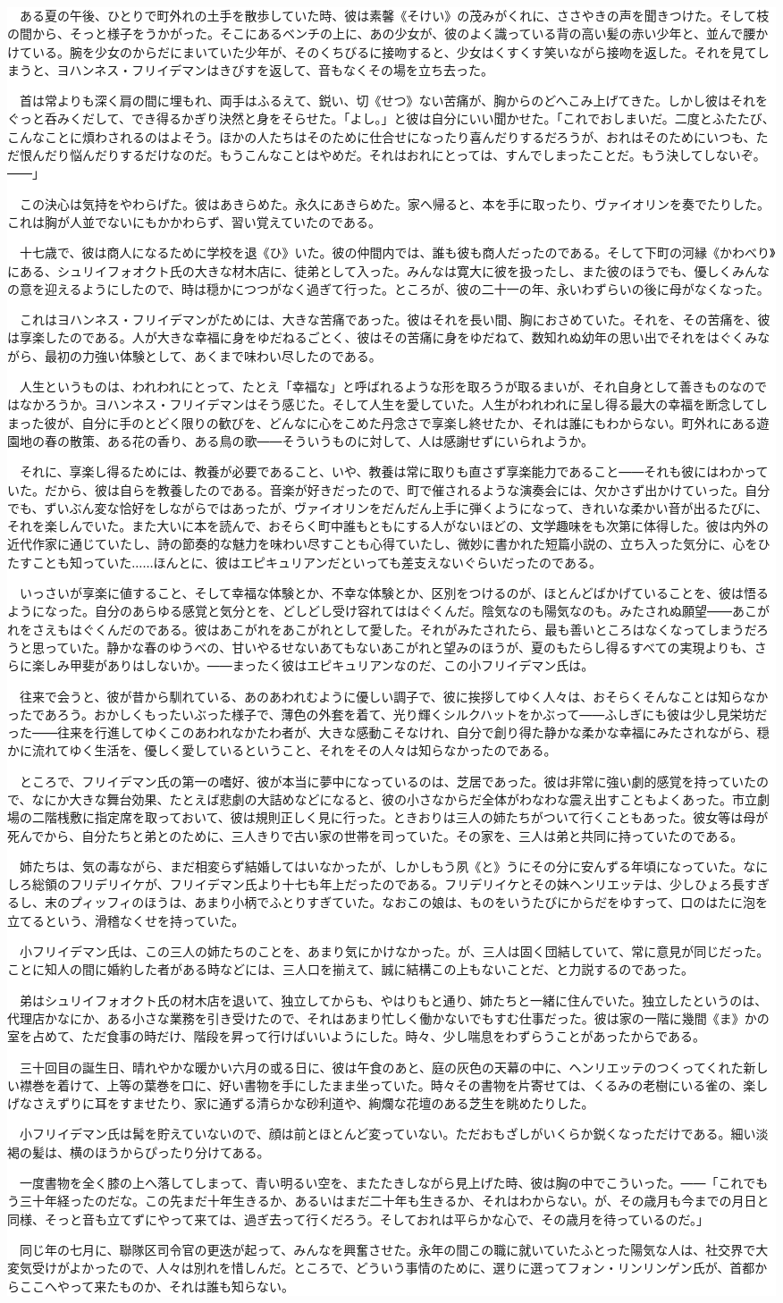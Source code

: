 　ある夏の午後、ひとりで町外れの土手を散歩していた時、彼は素馨《そけい》の茂みがくれに、ささやきの声を聞きつけた。そして枝の間から、そっと様子をうかがった。そこにあるベンチの上に、あの少女が、彼のよく識っている背の高い髪の赤い少年と、並んで腰かけている。腕を少女のからだにまいていた少年が、そのくちびるに接吻すると、少女はくすくす笑いながら接吻を返した。それを見てしまうと、ヨハンネス・フリイデマンはきびすを返して、音もなくその場を立ち去った。

　首は常よりも深く肩の間に埋もれ、両手はふるえて、鋭い、切《せつ》ない苦痛が、胸からのどへこみ上げてきた。しかし彼はそれをぐっと呑みくだして、でき得るかぎり決然と身をそらせた。「よし。」と彼は自分にいい聞かせた。「これでおしまいだ。二度とふたたび、こんなことに煩わされるのはよそう。ほかの人たちはそのために仕合せになったり喜んだりするだろうが、おれはそのためにいつも、ただ恨んだり悩んだりするだけなのだ。もうこんなことはやめだ。それはおれにとっては、すんでしまったことだ。もう決してしないぞ。――」

　この決心は気持をやわらげた。彼はあきらめた。永久にあきらめた。家へ帰ると、本を手に取ったり、ヴァイオリンを奏でたりした。これは胸が人並でないにもかかわらず、習い覚えていたのである。



　十七歳で、彼は商人になるために学校を退《ひ》いた。彼の仲間内では、誰も彼も商人だったのである。そして下町の河縁《かわべり》にある、シュリイフォオクト氏の大きな材木店に、徒弟として入った。みんなは寛大に彼を扱ったし、また彼のほうでも、優しくみんなの意を迎えるようにしたので、時は穏かにつつがなく過ぎて行った。ところが、彼の二十一の年、永いわずらいの後に母がなくなった。

　これはヨハンネス・フリイデマンがためには、大きな苦痛であった。彼はそれを長い間、胸におさめていた。それを、その苦痛を、彼は享楽したのである。人が大きな幸福に身をゆだねるごとく、彼はその苦痛に身をゆだねて、数知れぬ幼年の思い出でそれをはぐくみながら、最初の力強い体験として、あくまで味わい尽したのである。

　人生というものは、われわれにとって、たとえ「幸福な」と呼ばれるような形を取ろうが取るまいが、それ自身として善きものなのではなかろうか。ヨハンネス・フリイデマンはそう感じた。そして人生を愛していた。人生がわれわれに呈し得る最大の幸福を断念してしまった彼が、自分に手のとどく限りの歓びを、どんなに心をこめた丹念さで享楽し終せたか、それは誰にもわからない。町外れにある遊園地の春の散策、ある花の香り、ある鳥の歌――そういうものに対して、人は感謝せずにいられようか。

　それに、享楽し得るためには、教養が必要であること、いや、教養は常に取りも直さず享楽能力であること――それも彼にはわかっていた。だから、彼は自らを教養したのである。音楽が好きだったので、町で催されるような演奏会には、欠かさず出かけていった。自分でも、ずいぶん変な恰好をしながらではあったが、ヴァイオリンをだんだん上手に弾くようになって、きれいな柔かい音が出るたびに、それを楽しんでいた。また大いに本を読んで、おそらく町中誰もともにする人がないほどの、文学趣味をも次第に体得した。彼は内外の近代作家に通じていたし、詩の節奏的な魅力を味わい尽すことも心得ていたし、微妙に書かれた短篇小説の、立ち入った気分に、心をひたすことも知っていた……ほんとに、彼はエピキュリアンだといっても差支えないぐらいだったのである。

　いっさいが享楽に値すること、そして幸福な体験とか、不幸な体験とか、区別をつけるのが、ほとんどばかげていることを、彼は悟るようになった。自分のあらゆる感覚と気分とを、どしどし受け容れてははぐくんだ。陰気なのも陽気なのも。みたされぬ願望――あこがれをさえもはぐくんだのである。彼はあこがれをあこがれとして愛した。それがみたされたら、最も善いところはなくなってしまうだろうと思っていた。静かな春のゆうべの、甘いやるせないあてもないあこがれと望みのほうが、夏のもたらし得るすべての実現よりも、さらに楽しみ甲斐がありはしないか。――まったく彼はエピキュリアンなのだ、この小フリイデマン氏は。

　往来で会うと、彼が昔から馴れている、あのあわれむように優しい調子で、彼に挨拶してゆく人々は、おそらくそんなことは知らなかったであろう。おかしくもったいぶった様子で、薄色の外套を着て、光り輝くシルクハットをかぶって――ふしぎにも彼は少し見栄坊だった――往来を行進してゆくこのあわれなかたわ者が、大きな感動こそなけれ、自分で創り得た静かな柔かな幸福にみたされながら、穏かに流れてゆく生活を、優しく愛しているということ、それをその人々は知らなかったのである。



　ところで、フリイデマン氏の第一の嗜好、彼が本当に夢中になっているのは、芝居であった。彼は非常に強い劇的感覚を持っていたので、なにか大きな舞台効果、たとえば悲劇の大詰めなどになると、彼の小さなからだ全体がわなわな震え出すこともよくあった。市立劇場の二階桟敷に指定席を取っておいて、彼は規則正しく見に行った。ときおりは三人の姉たちがついて行くこともあった。彼女等は母が死んでから、自分たちと弟とのために、三人きりで古い家の世帯を司っていた。その家を、三人は弟と共同に持っていたのである。

　姉たちは、気の毒ながら、まだ相変らず結婚してはいなかったが、しかしもう夙《と》うにその分に安んずる年頃になっていた。なにしろ総領のフリデリイケが、フリイデマン氏より十七も年上だったのである。フリデリイケとその妹ヘンリエッテは、少しひょろ長すぎるし、末のプィッフィのほうは、あまり小柄でふとりすぎていた。なおこの娘は、ものをいうたびにからだをゆすって、口のはたに泡を立てるという、滑稽なくせを持っていた。

　小フリイデマン氏は、この三人の姉たちのことを、あまり気にかけなかった。が、三人は固く団結していて、常に意見が同じだった。ことに知人の間に婚約した者がある時などには、三人口を揃えて、誠に結構この上もないことだ、と力説するのであった。

　弟はシュリイフォオクト氏の材木店を退いて、独立してからも、やはりもと通り、姉たちと一緒に住んでいた。独立したというのは、代理店かなにか、ある小さな業務を引き受けたので、それはあまり忙しく働かないでもすむ仕事だった。彼は家の一階に幾間《ま》かの室を占めて、ただ食事の時だけ、階段を昇って行けばいいようにした。時々、少し喘息をわずらうことがあったからである。

　三十回目の誕生日、晴れやかな暖かい六月の或る日に、彼は午食のあと、庭の灰色の天幕の中に、ヘンリエッテのつくってくれた新しい襟巻を着けて、上等の葉巻を口に、好い書物を手にしたまま坐っていた。時々その書物を片寄せては、くるみの老樹にいる雀の、楽しげなさえずりに耳をすませたり、家に通ずる清らかな砂利道や、絢爛な花壇のある芝生を眺めたりした。

　小フリイデマン氏は髯を貯えていないので、顔は前とほとんど変っていない。ただおもざしがいくらか鋭くなっただけである。細い淡褐の髪は、横のほうからぴったり分けてある。

　一度書物を全く膝の上へ落してしまって、青い明るい空を、またたきしながら見上げた時、彼は胸の中でこういった。――「これでもう三十年経ったのだな。この先まだ十年生きるか、あるいはまだ二十年も生きるか、それはわからない。が、その歳月も今までの月日と同様、そっと音も立てずにやって来ては、過ぎ去って行くだろう。そしておれは平らかな心で、その歳月を待っているのだ。」

　同じ年の七月に、聯隊区司令官の更迭が起って、みんなを興奮させた。永年の間この職に就いていたふとった陽気な人は、社交界で大変気受けがよかったので、人々は別れを惜しんだ。ところで、どういう事情のために、選りに選ってフォン・リンリンゲン氏が、首都からここへやって来たものか、それは誰も知らない。
